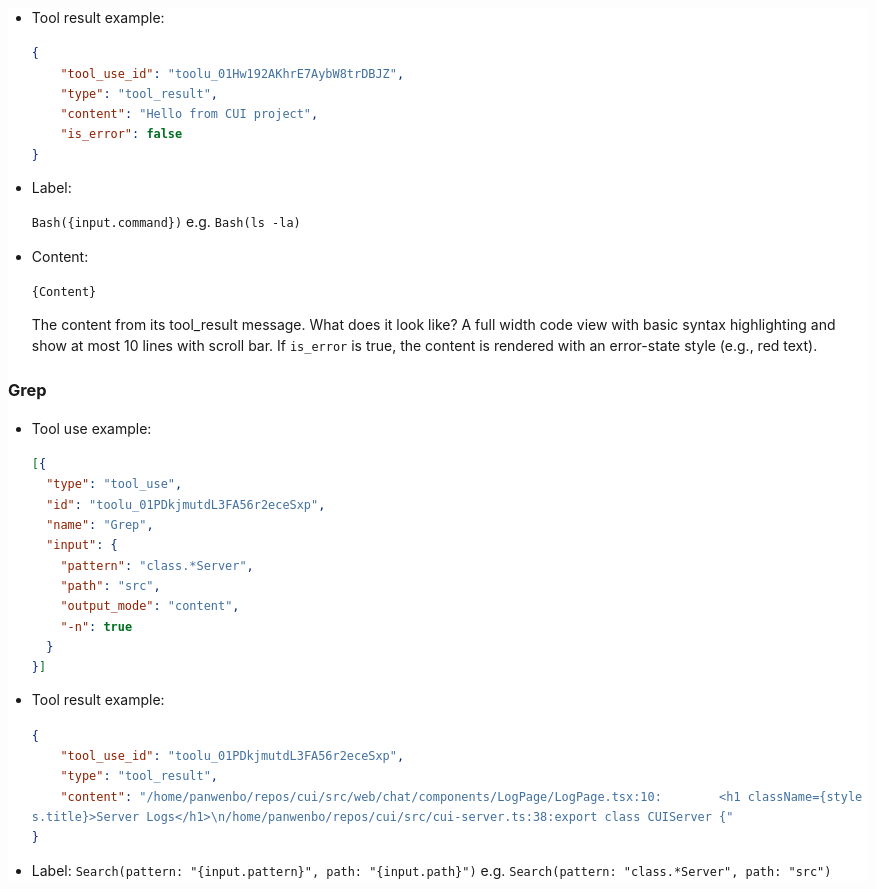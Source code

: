 - Tool result example:

    ```json
    {
        "tool_use_id": "toolu_01Hw192AKhrE7AybW8trDBJZ",
        "type": "tool_result",
        "content": "Hello from CUI project",
        "is_error": false
    }
    ```

- Label:

    `Bash({input.command})`
    e.g. `Bash(ls -la)`

- Content:
    ```
    {Content}
    ```
    The content from its tool_result message.
    What does it look like? A full width code view with basic syntax highlighting and show at most 10 lines with scroll bar. If `is_error` is true, the content is rendered with an error-state style (e.g., red text).

### Grep

- Tool use example:
    ```json
    [{
      "type": "tool_use",
      "id": "toolu_01PDkjmutdL3FA56r2eceSxp",
      "name": "Grep",
      "input": {
        "pattern": "class.*Server",
        "path": "src",
        "output_mode": "content",
        "-n": true
      }
    }]
    ```

- Tool result example:
    ```json
    {
        "tool_use_id": "toolu_01PDkjmutdL3FA56r2eceSxp",
        "type": "tool_result",
        "content": "/home/panwenbo/repos/cui/src/web/chat/components/LogPage/LogPage.tsx:10:        <h1 className={styles.title}>Server Logs</h1>\n/home/panwenbo/repos/cui/src/cui-server.ts:38:export class CUIServer {"
    }
    ```

- Label:
    `Search(pattern: "{input.pattern}", path: "{input.path}")`
    e.g. `Search(pattern: "class.*Server", path: "src")`
